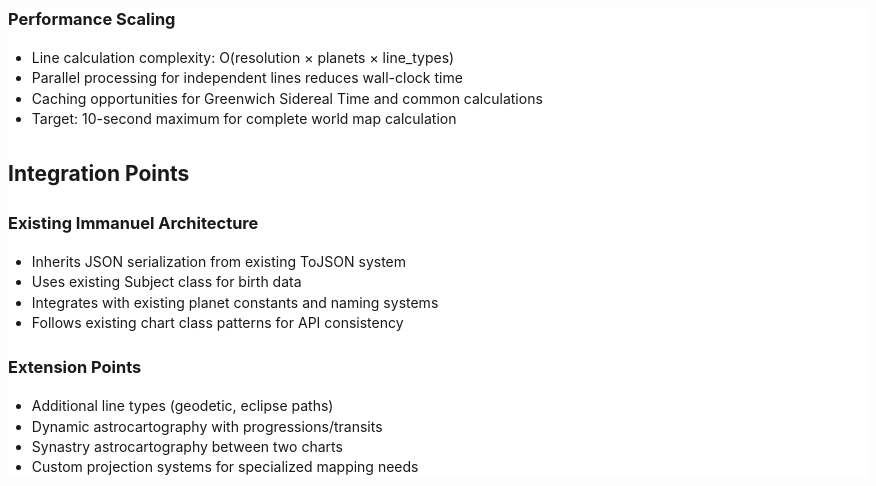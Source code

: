 ### Performance Scaling
- Line calculation complexity: O(resolution × planets × line_types)
- Parallel processing for independent lines reduces wall-clock time
- Caching opportunities for Greenwich Sidereal Time and common calculations
- Target: 10-second maximum for complete world map calculation

## Integration Points

### Existing Immanuel Architecture
- Inherits JSON serialization from existing ToJSON system
- Uses existing Subject class for birth data
- Integrates with existing planet constants and naming systems
- Follows existing chart class patterns for API consistency

### Extension Points
- Additional line types (geodetic, eclipse paths)
- Dynamic astrocartography with progressions/transits
- Synastry astrocartography between two charts
- Custom projection systems for specialized mapping needs